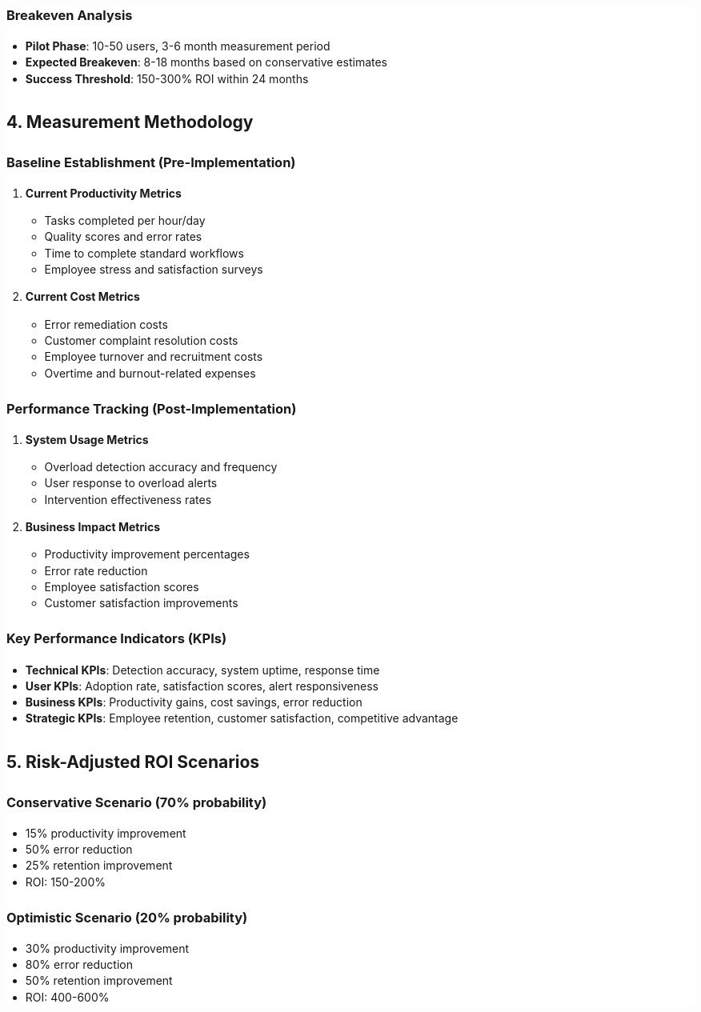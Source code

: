 ### Breakeven Analysis
- **Pilot Phase**: 10-50 users, 3-6 month measurement period
- **Expected Breakeven**: 8-18 months based on conservative estimates
- **Success Threshold**: 150-300% ROI within 24 months

## 4. Measurement Methodology

### Baseline Establishment (Pre-Implementation)
1. **Current Productivity Metrics**
   - Tasks completed per hour/day
   - Quality scores and error rates
   - Time to complete standard workflows
   - Employee stress and satisfaction surveys

2. **Current Cost Metrics**
   - Error remediation costs
   - Customer complaint resolution costs
   - Employee turnover and recruitment costs
   - Overtime and burnout-related expenses

### Performance Tracking (Post-Implementation)
1. **System Usage Metrics**
   - Overload detection accuracy and frequency
   - User response to overload alerts
   - Intervention effectiveness rates

2. **Business Impact Metrics**
   - Productivity improvement percentages
   - Error rate reduction
   - Employee satisfaction scores
   - Customer satisfaction improvements

### Key Performance Indicators (KPIs)
- **Technical KPIs**: Detection accuracy, system uptime, response time
- **User KPIs**: Adoption rate, satisfaction scores, alert responsiveness
- **Business KPIs**: Productivity gains, cost savings, error reduction
- **Strategic KPIs**: Employee retention, customer satisfaction, competitive advantage

## 5. Risk-Adjusted ROI Scenarios

### Conservative Scenario (70% probability)
- 15% productivity improvement
- 50% error reduction
- 25% retention improvement
- ROI: 150-200%

### Optimistic Scenario (20% probability)
- 30% productivity improvement
- 80% error reduction
- 50% retention improvement
- ROI: 400-600%
